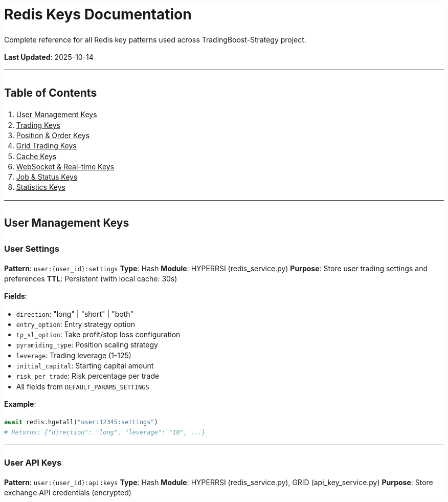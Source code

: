 # Redis Keys Documentation

Complete reference for all Redis key patterns used across TradingBoost-Strategy project.

**Last Updated**: 2025-10-14

---

## Table of Contents

1. [User Management Keys](#user-management-keys)
2. [Trading Keys](#trading-keys)
3. [Position & Order Keys](#position--order-keys)
4. [Grid Trading Keys](#grid-trading-keys)
5. [Cache Keys](#cache-keys)
6. [WebSocket & Real-time Keys](#websocket--real-time-keys)
7. [Job & Status Keys](#job--status-keys)
8. [Statistics Keys](#statistics-keys)

---

## User Management Keys

### User Settings
**Pattern**: `user:{user_id}:settings`
**Type**: Hash
**Module**: HYPERRSI (redis_service.py)
**Purpose**: Store user trading settings and preferences
**TTL**: Persistent (with local cache: 30s)

**Fields**:
- `direction`: "long" | "short" | "both"
- `entry_option`: Entry strategy option
- `tp_sl_option`: Take profit/stop loss configuration
- `pyramiding_type`: Position scaling strategy
- `leverage`: Trading leverage (1-125)
- `initial_capital`: Starting capital amount
- `risk_per_trade`: Risk percentage per trade
- All fields from `DEFAULT_PARAMS_SETTINGS`

**Example**:
```python
await redis.hgetall("user:12345:settings")
# Returns: {"direction": "long", "leverage": "10", ...}
```

---

### User API Keys
**Pattern**: `user:{user_id}:api:keys`
**Type**: Hash
**Module**: HYPERRSI (redis_service.py), GRID (api_key_service.py)
**Purpose**: Store exchange API credentials (encrypted)
